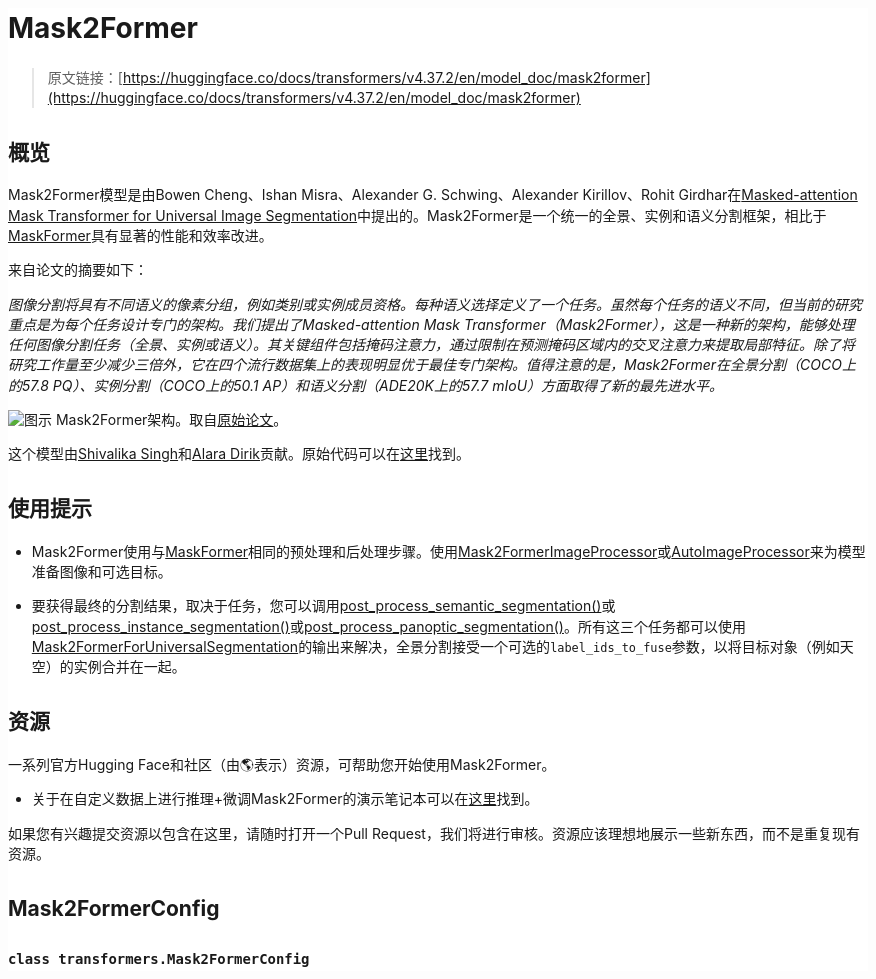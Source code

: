 # Mask2Former

> 原文链接：[https://huggingface.co/docs/transformers/v4.37.2/en/model_doc/mask2former](https://huggingface.co/docs/transformers/v4.37.2/en/model_doc/mask2former)

## 概览

Mask2Former模型是由Bowen Cheng、Ishan Misra、Alexander G. Schwing、Alexander Kirillov、Rohit Girdhar在[Masked-attention Mask Transformer for Universal Image Segmentation](https://arxiv.org/abs/2112.01527)中提出的。Mask2Former是一个统一的全景、实例和语义分割框架，相比于[MaskFormer](maskformer)具有显著的性能和效率改进。

来自论文的摘要如下：

*图像分割将具有不同语义的像素分组，例如类别或实例成员资格。每种语义选择定义了一个任务。虽然每个任务的语义不同，但当前的研究重点是为每个任务设计专门的架构。我们提出了Masked-attention Mask Transformer（Mask2Former），这是一种新的架构，能够处理任何图像分割任务（全景、实例或语义）。其关键组件包括掩码注意力，通过限制在预测掩码区域内的交叉注意力来提取局部特征。除了将研究工作量至少减少三倍外，它在四个流行数据集上的表现明显优于最佳专门架构。值得注意的是，Mask2Former在全景分割（COCO上的57.8 PQ）、实例分割（COCO上的50.1 AP）和语义分割（ADE20K上的57.7 mIoU）方面取得了新的最先进水平。*

![图示](../Images/5ce83994aad79cfa0f1a7945fa6a424d.png) Mask2Former架构。取自[原始论文](https://arxiv.org/abs/2112.01527)。

这个模型由[Shivalika Singh](https://huggingface.co/shivi)和[Alara Dirik](https://huggingface.co/adirik)贡献。原始代码可以在[这里](https://github.com/facebookresearch/Mask2Former)找到。

## 使用提示

+   Mask2Former使用与[MaskFormer](maskformer)相同的预处理和后处理步骤。使用[Mask2FormerImageProcessor](/docs/transformers/v4.37.2/en/model_doc/mask2former#transformers.Mask2FormerImageProcessor)或[AutoImageProcessor](/docs/transformers/v4.37.2/en/model_doc/auto#transformers.AutoImageProcessor)来为模型准备图像和可选目标。

+   要获得最终的分割结果，取决于任务，您可以调用[post_process_semantic_segmentation()](/docs/transformers/v4.37.2/en/model_doc/mask2former#transformers.Mask2FormerImageProcessor.post_process_semantic_segmentation)或[post_process_instance_segmentation()](/docs/transformers/v4.37.2/en/model_doc/mask2former#transformers.Mask2FormerImageProcessor.post_process_instance_segmentation)或[post_process_panoptic_segmentation()](/docs/transformers/v4.37.2/en/model_doc/mask2former#transformers.Mask2FormerImageProcessor.post_process_panoptic_segmentation)。所有这三个任务都可以使用[Mask2FormerForUniversalSegmentation](/docs/transformers/v4.37.2/en/model_doc/mask2former#transformers.Mask2FormerForUniversalSegmentation)的输出来解决，全景分割接受一个可选的`label_ids_to_fuse`参数，以将目标对象（例如天空）的实例合并在一起。

## 资源

一系列官方Hugging Face和社区（由🌎表示）资源，可帮助您开始使用Mask2Former。

+   关于在自定义数据上进行推理+微调Mask2Former的演示笔记本可以在[这里](https://github.com/NielsRogge/Transformers-Tutorials/tree/master/Mask2Former)找到。

如果您有兴趣提交资源以包含在这里，请随时打开一个Pull Request，我们将进行审核。资源应该理想地展示一些新东西，而不是重复现有资源。

## Mask2FormerConfig

### `class transformers.Mask2FormerConfig`
